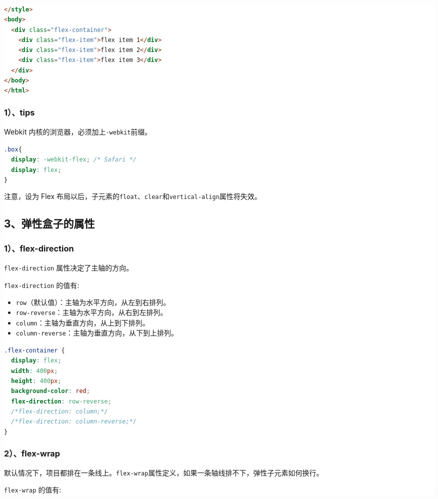```html
</style>
<body>
  <div class="flex-container">
    <div class="flex-item">flex item 1</div>
    <div class="flex-item">flex item 2</div>
    <div class="flex-item">flex item 3</div>
  </div>
</body>
</html>
```

### 1）、tips

Webkit 内核的浏览器，必须加上`-webkit`前缀。

```css
.box{
  display: -webkit-flex; /* Safari */
  display: flex;
}
```

注意，设为 Flex 布局以后，子元素的`float`、`clear`和`vertical-align`属性将失效。

## 3、弹性盒子的属性

### 1）、flex-direction

`flex-direction` 属性决定了主轴的方向。

`flex-direction` 的值有:

- `row`（默认值）：主轴为水平方向，从左到右排列。
- `row-reverse`：主轴为水平方向，从右到左排列。
- `column`：主轴为垂直方向，从上到下排列。
- `column-reverse`：主轴为垂直方向，从下到上排列。

```css
.flex-container {
  display: flex;
  width: 400px;
  height: 400px;
  background-color: red;
  flex-direction: row-reverse;
  /*flex-direction: column;*/
  /*flex-direction: column-reverse;*/
}
```

### 2）、flex-wrap

默认情况下，项目都排在一条线上。`flex-wrap`属性定义，如果一条轴线排不下，弹性子元素如何换行。

`flex-wrap` 的值有:
